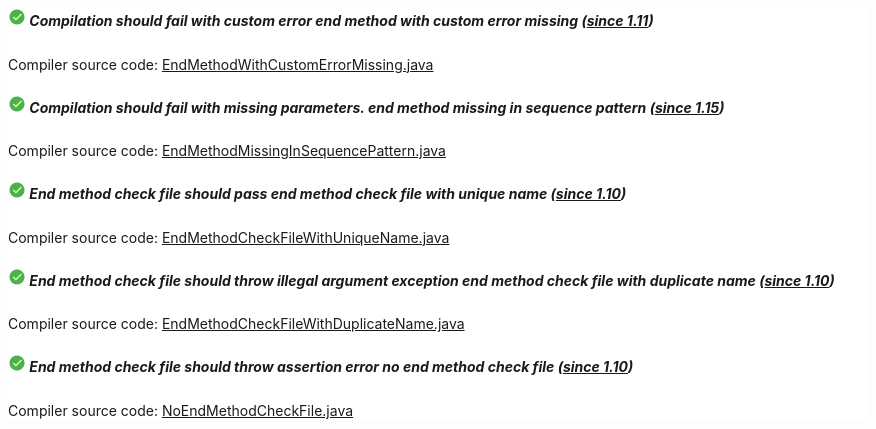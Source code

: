 ##### ![PASSED](icons8-passed-18.png) Compilation should fail with custom error end method with custom error missing _([since 1.11](TEST-REPORT-1.11.md))_
Compiler source code: [EndMethodWithCustomErrorMissing.java](../src/test/resources/fluent/api/EndMethodWithCustomErrorMissing.java)
##### ![PASSED](icons8-passed-18.png) Compilation should fail with missing parameters. end method missing in sequence pattern _([since 1.15](TEST-REPORT-1.15.md))_
Compiler source code: [EndMethodMissingInSequencePattern.java](../src/test/resources/fluent/api/EndMethodMissingInSequencePattern.java)
##### ![PASSED](icons8-passed-18.png) End method check file should pass end method check file with unique name _([since 1.10](TEST-REPORT-1.10.md))_
Compiler source code: [EndMethodCheckFileWithUniqueName.java](../src/test/resources/fluent/api/EndMethodCheckFileWithUniqueName.java)
##### ![PASSED](icons8-passed-18.png) End method check file should throw illegal argument exception end method check file with duplicate name _([since 1.10](TEST-REPORT-1.10.md))_
Compiler source code: [EndMethodCheckFileWithDuplicateName.java](../src/test/resources/fluent/api/EndMethodCheckFileWithDuplicateName.java)
##### ![PASSED](icons8-passed-18.png) End method check file should throw assertion error no end method check file _([since 1.10](TEST-REPORT-1.10.md))_
Compiler source code: [NoEndMethodCheckFile.java](../src/test/resources/fluent/api/NoEndMethodCheckFile.java)
